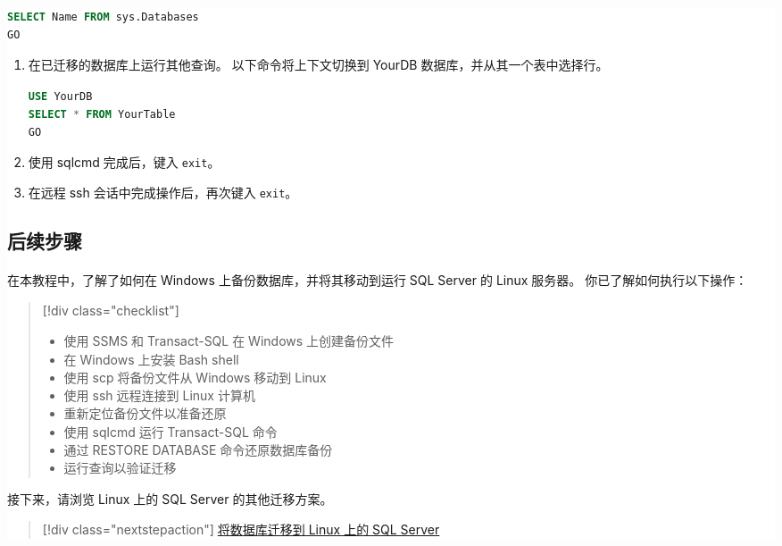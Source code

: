    ```sql
   SELECT Name FROM sys.Databases
   GO
   ```

1. 在已迁移的数据库上运行其他查询。 以下命令将上下文切换到 YourDB  数据库，并从其一个表中选择行。

   ```sql
   USE YourDB
   SELECT * FROM YourTable
   GO
   ```

1. 使用 sqlcmd  完成后，键入 `exit`。

1. 在远程 ssh  会话中完成操作后，再次键入 `exit`。

## <a name="next-steps"></a>后续步骤

在本教程中，了解了如何在 Windows 上备份数据库，并将其移动到运行 SQL Server 的 Linux 服务器。 你已了解如何执行以下操作：
> [!div class="checklist"]
> * 使用 SSMS 和 Transact-SQL 在 Windows 上创建备份文件
> * 在 Windows 上安装 Bash shell
> * 使用 scp  将备份文件从 Windows 移动到 Linux
> * 使用 ssh  远程连接到 Linux 计算机
> * 重新定位备份文件以准备还原
> * 使用 sqlcmd 运行 Transact-SQL 命令 
> * 通过 RESTORE DATABASE  命令还原数据库备份 
> * 运行查询以验证迁移

接下来，请浏览 Linux 上的 SQL Server 的其他迁移方案。 

> [!div class="nextstepaction"]
>[将数据库迁移到 Linux 上的 SQL Server](sql-server-linux-migrate-overview.md)
